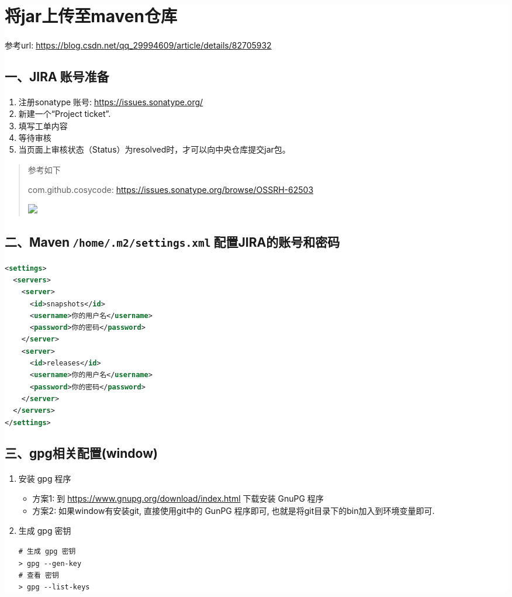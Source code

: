 # 将jar上传至maven仓库

参考url: <https://blog.csdn.net/qq_29994609/article/details/82705932>


## 一、JIRA 账号准备

1. 注册sonatype 账号: <https://issues.sonatype.org/>
2. 新建一个“Project ticket”.
3. 填写工单内容
4. 等待审核
5. 当页面上审核状态（Status）为resolved时，才可以向中央仓库提交jar包。

> 参考如下
> 
> com.github.cosycode: <https://issues.sonatype.org/browse/OSSRH-62503>
>
> ![](https://gitee.com/cpfree/picture-warehouse/raw/master/pic/20210722172238.png)

## 二、Maven `/home/.m2/settings.xml` 配置JIRA的账号和密码

```xml
<settings>
  <servers>
    <server>
      <id>snapshots</id>
      <username>你的用户名</username>
      <password>你的密码</password>
    </server>
    <server>
      <id>releases</id>
      <username>你的用户名</username>
      <password>你的密码</password>
    </server>
  </servers>
</settings>
```

## 三、gpg相关配置(window)

1. 安装 gpg 程序

   - 方案1: 到 <https://www.gnupg.org/download/index.html> 下载安装 GnuPG 程序
   - 方案2: 如果window有安装git, 直接使用git中的 GunPG 程序即可, 也就是将git目录下的bin加入到环境变量即可.

2. 生成 gpg 密钥

   ```shell
   # 生成 gpg 密钥
   > gpg --gen-key
   # 查看 密钥
   > gpg --list-keys
   ```
